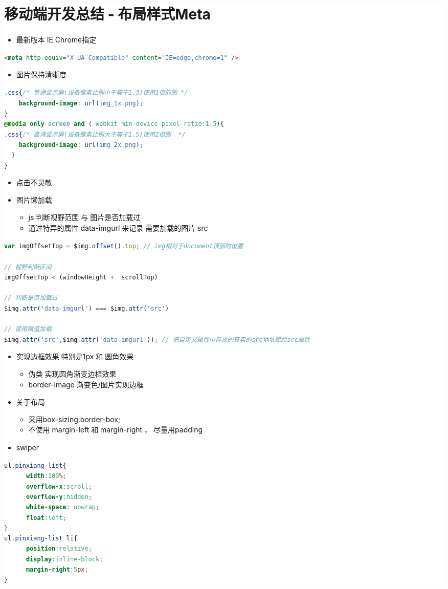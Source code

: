 # 移动端开发总结 - 布局样式Meta

+ 最新版本 IE Chrome指定
```html
<meta http-equiv="X-UA-Compatible" content="IE=edge,chrome=1" /> 
```

+ 图片保持清晰度

```css
.css{/* 普通显示屏(设备像素比例小于等于1.3)使用1倍的图 */ 
    background-image: url(img_1x.png);
}
@media only screen and (-webkit-min-device-pixel-ratio:1.5){
.css{/* 高清显示屏(设备像素比例大于等于1.5)使用2倍图  */
    background-image: url(img_2x.png);
  }
}
```

+ 点击不灵敏


+ 图片懒加载
   + js 判断视野范围 与 图片是否加载过
   + 通过特异的属性 data-imgurl 来记录 需要加载的图片 src

```js
var imgOffsetTop = $img.offset().top; // img相对于document顶部的位置

// 视野判断区间
imgOffsetTop < (windowHeight +  scrollTop)

// 判断是否加载过
$img.attr('data-imgurl') === $img.attr('src')

// 使用赋值加载
$img.attr('src',$img.attr('data-imgurl')); // 把自定义属性中存放的真实的src地址赋给src属性

```

+ 实现边框效果 特别是1px 和 圆角效果
   + 伪类 实现圆角渐变边框效果
   + border-image 渐变色/图片实现边框


+ 关于布局
   + 采用box-sizing:border-box;
   + 不使用 margin-left 和 margin-right ， 尽量用padding

+ swiper

```css
ul.pinxiang-list{
      width:100%;
      overflow-x:scroll;
      overflow-y:hidden;
      white-space: nowrap;
      float:left;
}
ul.pinxiang-list li{
      position:relative;
      display:inline-block;
      margin-right:5px;
}
```
